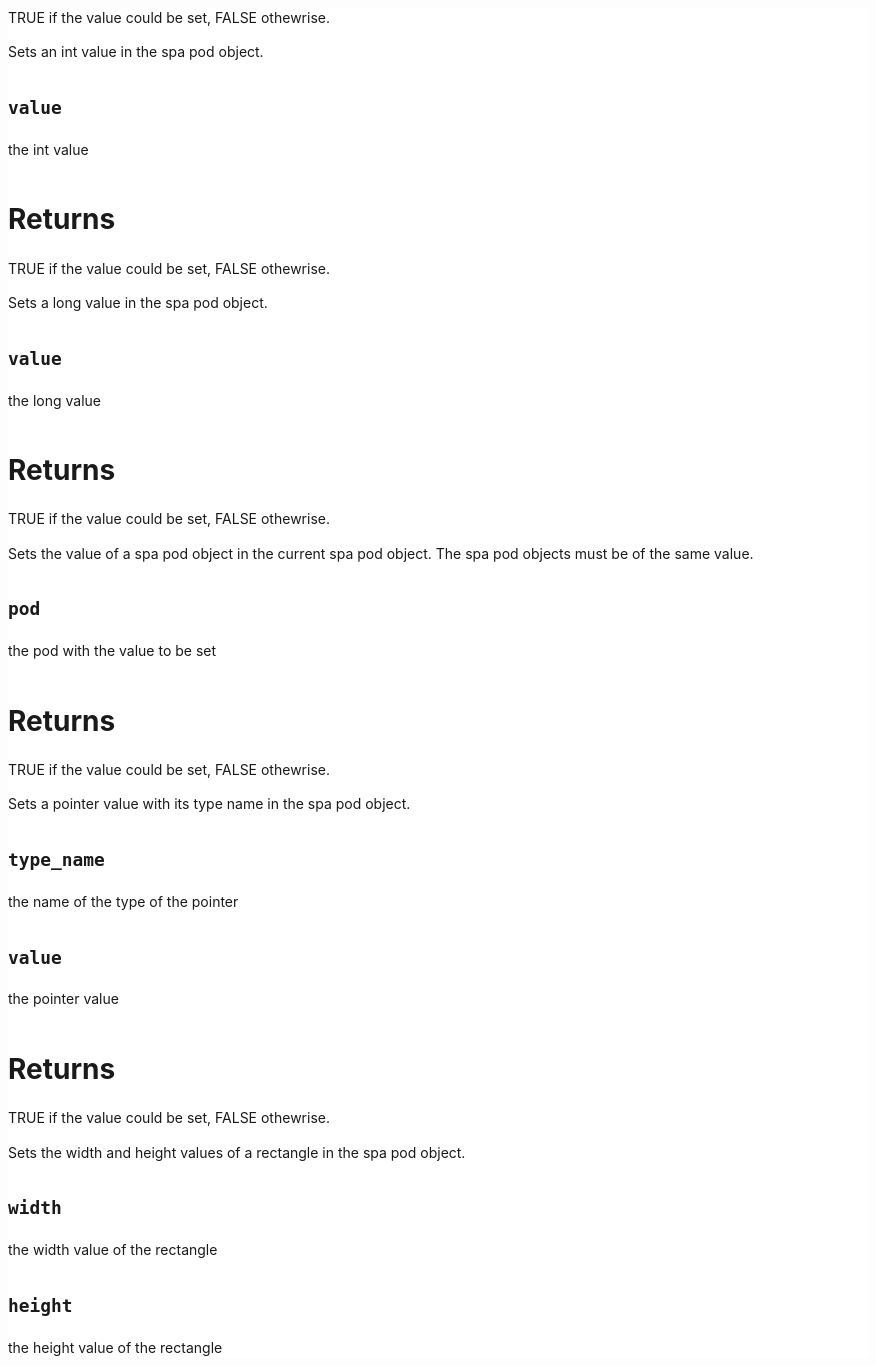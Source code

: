 TRUE if the value could be set, FALSE othewrise.

Sets an int value in the spa pod object.
## `value`
the int value

# Returns

TRUE if the value could be set, FALSE othewrise.

Sets a long value in the spa pod object.
## `value`
the long value

# Returns

TRUE if the value could be set, FALSE othewrise.

Sets the value of a spa pod object in the current spa pod object. The spa pod objects must be of the same value.
## `pod`
the pod with the value to be set

# Returns

TRUE if the value could be set, FALSE othewrise.

Sets a pointer value with its type name in the spa pod object.
## `type_name`
the name of the type of the pointer
## `value`
the pointer value

# Returns

TRUE if the value could be set, FALSE othewrise.

Sets the width and height values of a rectangle in the spa pod object.
## `width`
the width value of the rectangle
## `height`
the height value of the rectangle
